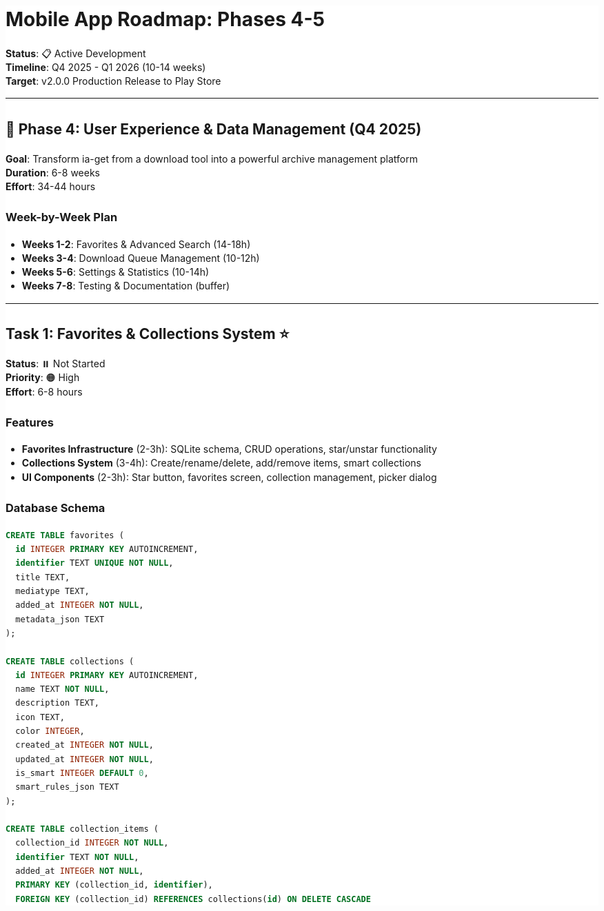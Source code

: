 # Mobile App Roadmap: Phases 4-5

**Status**: 📋 Active Development  
**Timeline**: Q4 2025 - Q1 2026 (10-14 weeks)  
**Target**: v2.0.0 Production Release to Play Store

---

## 📅 Phase 4: User Experience & Data Management (Q4 2025)

**Goal**: Transform ia-get from a download tool into a powerful archive management platform  
**Duration**: 6-8 weeks  
**Effort**: 34-44 hours

### Week-by-Week Plan
- **Weeks 1-2**: Favorites & Advanced Search (14-18h)
- **Weeks 3-4**: Download Queue Management (10-12h)
- **Weeks 5-6**: Settings & Statistics (10-14h)
- **Weeks 7-8**: Testing & Documentation (buffer)

---

## Task 1: Favorites & Collections System ⭐

**Status**: ⏸️ Not Started  
**Priority**: 🟠 High  
**Effort**: 6-8 hours

### Features
- **Favorites Infrastructure** (2-3h): SQLite schema, CRUD operations, star/unstar functionality
- **Collections System** (3-4h): Create/rename/delete, add/remove items, smart collections
- **UI Components** (2-3h): Star button, favorites screen, collection management, picker dialog

### Database Schema
```sql
CREATE TABLE favorites (
  id INTEGER PRIMARY KEY AUTOINCREMENT,
  identifier TEXT UNIQUE NOT NULL,
  title TEXT,
  mediatype TEXT,
  added_at INTEGER NOT NULL,
  metadata_json TEXT
);

CREATE TABLE collections (
  id INTEGER PRIMARY KEY AUTOINCREMENT,
  name TEXT NOT NULL,
  description TEXT,
  icon TEXT,
  color INTEGER,
  created_at INTEGER NOT NULL,
  updated_at INTEGER NOT NULL,
  is_smart INTEGER DEFAULT 0,
  smart_rules_json TEXT
);

CREATE TABLE collection_items (
  collection_id INTEGER NOT NULL,
  identifier TEXT NOT NULL,
  added_at INTEGER NOT NULL,
  PRIMARY KEY (collection_id, identifier),
  FOREIGN KEY (collection_id) REFERENCES collections(id) ON DELETE CASCADE
```